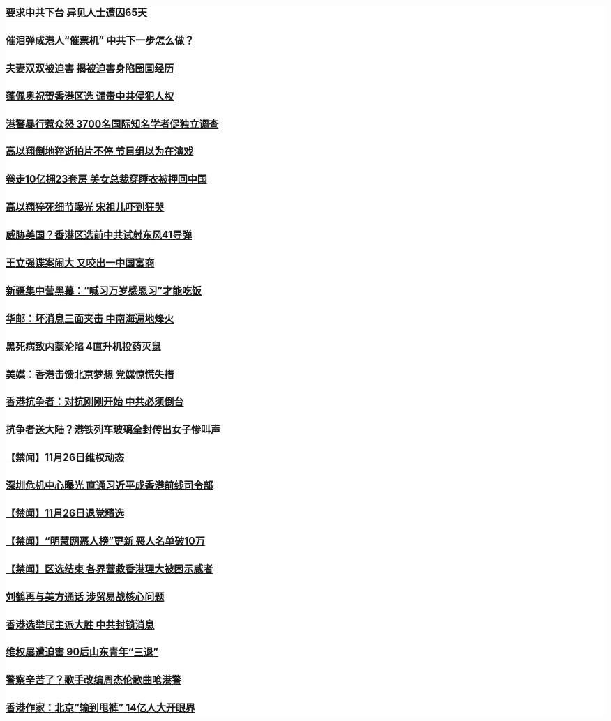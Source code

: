 #### [要求中共下台 异见人士遭囚65天](../pages/prog204/a102716993.md?t=12070001)
#### [催泪弹成港人“催票机” 中共下一步怎么做？](../pages/prog204/a102716925.md?t=12070001)
#### [夫妻双双被迫害 揭被迫害身陷囹圄经历](../pages/prog204/a102716950.md?t=12070001)
#### [蓬佩奥祝贺香港区选 谴责中共侵犯人权](../pages/prog204/a102716922.md?t=12070001)
#### [港警暴行惹众怒 3700名国际知名学者促独立调查](../pages/prog204/a102716903.md?t=12070001)
#### [高以翔倒地猝逝拍片不停 节目组以为在演戏](../pages/prog204/a102716880.md?t=12070001)
#### [卷走10亿拥23套房 美女总裁穿睡衣被押回中国](../pages/prog204/a102716855.md?t=12070001)
#### [高以翔猝死细节曝光 宋祖儿吓到狂哭](../pages/prog204/a102716851.md?t=12070001)
#### [威胁美国？香港区选前中共试射东风41导弹](../pages/prog204/a102716826.md?t=12070001)
#### [王立强谍案闹大 又咬出一中国富商](../pages/prog204/a102716793.md?t=12070001)
#### [新疆集中营黑幕：“喊习万岁感恩习”才能吃饭](../pages/prog204/a102716730.md?t=12070001)
#### [华邮：坏消息三面夹击 中南海遍地烽火](../pages/prog204/a102716706.md?t=12070001)
#### [黑死病致内蒙沦陷 4直升机投药灭鼠](../pages/prog204/a102716687.md?t=12070001)
#### [美媒：香港击馈北京梦想 党媒惊慌失措](../pages/prog204/a102716660.md?t=12070001)
#### [香港抗争者：对抗刚刚开始 中共必须倒台](../pages/prog204/a102716645.md?t=12070001)
#### [抗争者送大陆？港铁列车玻璃全封传出女子惨叫声](../pages/prog204/a102716637.md?t=12070001)
#### [【禁闻】11月26日维权动态](../pages/prog204/a102716580.md?t=12070001)
#### [深圳危机中心曝光 直通习近平成香港前线司令部](../pages/prog204/a102716483.md?t=12070001)
#### [【禁闻】11月26日退党精选](../pages/prog204/a102716554.md?t=12070001)
#### [【禁闻】“明慧网恶人榜”更新 恶人名单破10万](../pages/prog204/a102716525.md?t=12070001)
#### [【禁闻】区选结束 各界营救香港理大被困示威者](../pages/prog204/a102716429.md?t=12070001)
#### [刘鹤再与美方通话 涉贸易战核心问题](../pages/prog204/a102716333.md?t=12070001)
#### [香港选举民主派大胜 中共封锁消息](../pages/prog204/a102716235.md?t=12070001)
#### [维权屡遭迫害 90后山东青年“三退”](../pages/prog204/a102716218.md?t=12070001)
#### [警察辛苦了？歌手改编周杰伦歌曲呛港警](../pages/prog204/a102716124.md?t=12070001)
#### [香港作家：北京“输到甩裤” 14亿人大开眼界](../pages/prog204/a102716118.md?t=12070001)